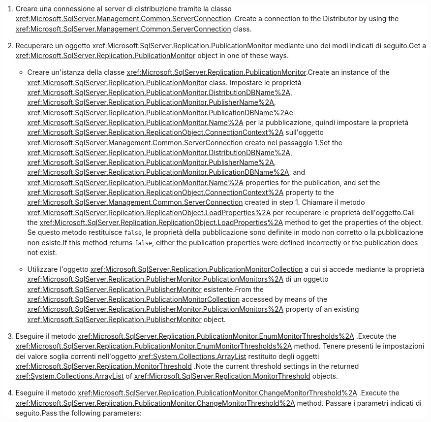 1.  <span data-ttu-id="fceda-253">Creare una connessione al server di distribuzione tramite la classe <xref:Microsoft.SqlServer.Management.Common.ServerConnection> .</span><span class="sxs-lookup"><span data-stu-id="fceda-253">Create a connection to the Distributor by using the <xref:Microsoft.SqlServer.Management.Common.ServerConnection> class.</span></span>  
  
2.  <span data-ttu-id="fceda-254">Recuperare un oggetto <xref:Microsoft.SqlServer.Replication.PublicationMonitor> mediante uno dei modi indicati di seguito.</span><span class="sxs-lookup"><span data-stu-id="fceda-254">Get a <xref:Microsoft.SqlServer.Replication.PublicationMonitor> object in one of these ways.</span></span>  
  
    -   <span data-ttu-id="fceda-255">Creare un'istanza della classe <xref:Microsoft.SqlServer.Replication.PublicationMonitor>.</span><span class="sxs-lookup"><span data-stu-id="fceda-255">Create an instance of the <xref:Microsoft.SqlServer.Replication.PublicationMonitor> class.</span></span> <span data-ttu-id="fceda-256">Impostare le proprietà <xref:Microsoft.SqlServer.Replication.PublicationMonitor.DistributionDBName%2A>, <xref:Microsoft.SqlServer.Replication.PublicationMonitor.PublisherName%2A>, <xref:Microsoft.SqlServer.Replication.PublicationMonitor.PublicationDBName%2A>e <xref:Microsoft.SqlServer.Replication.PublicationMonitor.Name%2A> per la pubblicazione, quindi impostare la proprietà <xref:Microsoft.SqlServer.Replication.ReplicationObject.ConnectionContext%2A> sull'oggetto <xref:Microsoft.SqlServer.Management.Common.ServerConnection> creato nel passaggio 1.</span><span class="sxs-lookup"><span data-stu-id="fceda-256">Set the <xref:Microsoft.SqlServer.Replication.PublicationMonitor.DistributionDBName%2A>, <xref:Microsoft.SqlServer.Replication.PublicationMonitor.PublisherName%2A>, <xref:Microsoft.SqlServer.Replication.PublicationMonitor.PublicationDBName%2A>, and <xref:Microsoft.SqlServer.Replication.PublicationMonitor.Name%2A> properties for the publication, and set the <xref:Microsoft.SqlServer.Replication.ReplicationObject.ConnectionContext%2A> property to the <xref:Microsoft.SqlServer.Management.Common.ServerConnection> created in step 1.</span></span> <span data-ttu-id="fceda-257">Chiamare il metodo <xref:Microsoft.SqlServer.Replication.ReplicationObject.LoadProperties%2A> per recuperare le proprietà dell'oggetto.</span><span class="sxs-lookup"><span data-stu-id="fceda-257">Call the <xref:Microsoft.SqlServer.Replication.ReplicationObject.LoadProperties%2A> method to get the properties of the object.</span></span> <span data-ttu-id="fceda-258">Se questo metodo restituisce `false`, le proprietà della pubblicazione sono definite in modo non corretto o la pubblicazione non esiste.</span><span class="sxs-lookup"><span data-stu-id="fceda-258">If this method returns `false`, either the publication properties were defined incorrectly or the publication does not exist.</span></span>  
  
    -   <span data-ttu-id="fceda-259">Utilizzare l'oggetto <xref:Microsoft.SqlServer.Replication.PublicationMonitorCollection> a cui si accede mediante la proprietà <xref:Microsoft.SqlServer.Replication.PublisherMonitor.PublicationMonitors%2A> di un oggetto <xref:Microsoft.SqlServer.Replication.PublisherMonitor> esistente.</span><span class="sxs-lookup"><span data-stu-id="fceda-259">From the <xref:Microsoft.SqlServer.Replication.PublicationMonitorCollection> accessed by means of the <xref:Microsoft.SqlServer.Replication.PublisherMonitor.PublicationMonitors%2A> property of an existing <xref:Microsoft.SqlServer.Replication.PublisherMonitor> object.</span></span>  
  
3.  <span data-ttu-id="fceda-260">Eseguire il metodo <xref:Microsoft.SqlServer.Replication.PublicationMonitor.EnumMonitorThresholds%2A> .</span><span class="sxs-lookup"><span data-stu-id="fceda-260">Execute the <xref:Microsoft.SqlServer.Replication.PublicationMonitor.EnumMonitorThresholds%2A> method.</span></span> <span data-ttu-id="fceda-261">Tenere presenti le impostazioni dei valore soglia correnti nell'oggetto <xref:System.Collections.ArrayList> restituito degli oggetti <xref:Microsoft.SqlServer.Replication.MonitorThreshold> .</span><span class="sxs-lookup"><span data-stu-id="fceda-261">Note the current threshold settings in the returned <xref:System.Collections.ArrayList> of <xref:Microsoft.SqlServer.Replication.MonitorThreshold> objects.</span></span>  
  
4.  <span data-ttu-id="fceda-262">Eseguire il metodo <xref:Microsoft.SqlServer.Replication.PublicationMonitor.ChangeMonitorThreshold%2A> .</span><span class="sxs-lookup"><span data-stu-id="fceda-262">Execute the <xref:Microsoft.SqlServer.Replication.PublicationMonitor.ChangeMonitorThreshold%2A> method.</span></span> <span data-ttu-id="fceda-263">Passare i parametri indicati di seguito.</span><span class="sxs-lookup"><span data-stu-id="fceda-263">Pass the following parameters:</span></span>  
  